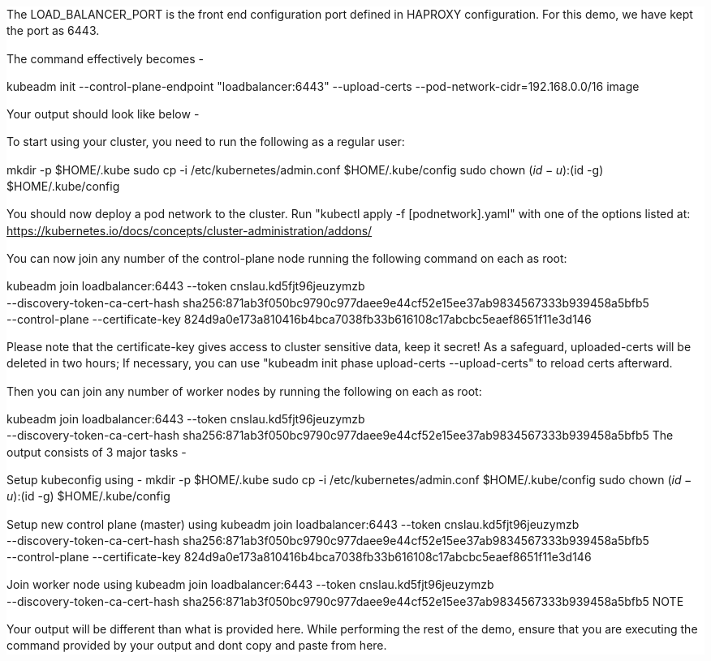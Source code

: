 The LOAD_BALANCER_PORT is the front end configuration port defined in HAPROXY configuration. For this demo, we have kept the port as 6443.

The command effectively becomes -

kubeadm init --control-plane-endpoint "loadbalancer:6443" --upload-certs --pod-network-cidr=192.168.0.0/16 
image

Your output should look like below -

To start using your cluster, you need to run the following as a regular user:

  mkdir -p $HOME/.kube
  sudo cp -i /etc/kubernetes/admin.conf $HOME/.kube/config
  sudo chown $(id -u):$(id -g) $HOME/.kube/config

You should now deploy a pod network to the cluster.
Run "kubectl apply -f [podnetwork].yaml" with one of the options listed at:
  https://kubernetes.io/docs/concepts/cluster-administration/addons/

You can now join any number of the control-plane node running the following command on each as root:

  kubeadm join loadbalancer:6443 --token cnslau.kd5fjt96jeuzymzb \
    --discovery-token-ca-cert-hash sha256:871ab3f050bc9790c977daee9e44cf52e15ee37ab9834567333b939458a5bfb5 \
    --control-plane --certificate-key 824d9a0e173a810416b4bca7038fb33b616108c17abcbc5eaef8651f11e3d146

Please note that the certificate-key gives access to cluster sensitive data, keep it secret!
As a safeguard, uploaded-certs will be deleted in two hours; If necessary, you can use 
"kubeadm init phase upload-certs --upload-certs" to reload certs afterward.

Then you can join any number of worker nodes by running the following on each as root:

kubeadm join loadbalancer:6443 --token cnslau.kd5fjt96jeuzymzb \
    --discovery-token-ca-cert-hash sha256:871ab3f050bc9790c977daee9e44cf52e15ee37ab9834567333b939458a5bfb5 
The output consists of 3 major tasks -

Setup kubeconfig using -
  mkdir -p $HOME/.kube
  sudo cp -i /etc/kubernetes/admin.conf $HOME/.kube/config
  sudo chown $(id -u):$(id -g) $HOME/.kube/config

Setup new control plane (master) using
  kubeadm join loadbalancer:6443 --token cnslau.kd5fjt96jeuzymzb \
    --discovery-token-ca-cert-hash sha256:871ab3f050bc9790c977daee9e44cf52e15ee37ab9834567333b939458a5bfb5 \
    --control-plane --certificate-key 824d9a0e173a810416b4bca7038fb33b616108c17abcbc5eaef8651f11e3d146

Join worker node using
kubeadm join loadbalancer:6443 --token cnslau.kd5fjt96jeuzymzb \
    --discovery-token-ca-cert-hash sha256:871ab3f050bc9790c977daee9e44cf52e15ee37ab9834567333b939458a5bfb5 
NOTE

Your output will be different than what is provided here. While performing the rest of the demo, ensure that you are executing the command provided by your output and dont copy and paste from here.
